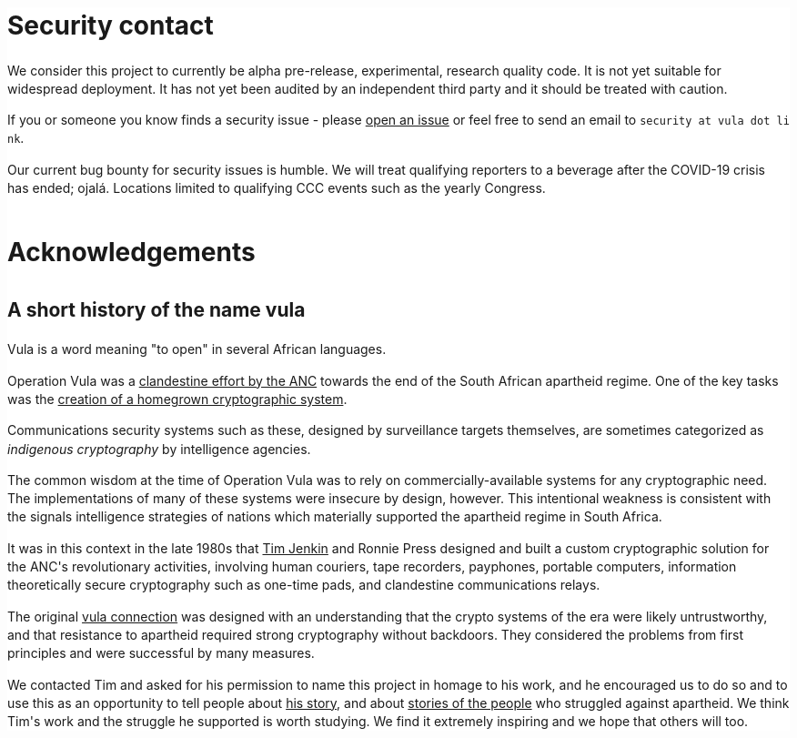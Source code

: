 # Security contact

We consider this project to currently be alpha pre-release, experimental,
research quality code.  It is not yet suitable for widespread deployment.  It
has not yet been audited by an independent third party and it should be treated
with caution.

If you or someone you know finds a security issue - please [open an
issue](https://codeberg.org/vula/vula/issues/new) or feel free to send an email
to `security at vula dot link`.

Our current bug bounty for security issues is humble. We will treat qualifying
reporters to a beverage after the COVID-19 crisis has ended; ojalá. Locations
limited to qualifying CCC events such as the yearly Congress.

# Acknowledgements

## A short history of the name vula

Vula is a word meaning "to open" in several African languages.

Operation Vula was a [clandestine effort by the
ANC](https://omalley.nelsonmandela.org/omalley/index.php/site/q/03lv03445/04lv03996/05lv04001.htm)
towards the end of the South African apartheid regime. One of the key tasks was
the [creation of a homegrown cryptographic
system](https://www.sahistory.org.za/sites/default/files/GarrettEdwards-RevolutionarySecrets-prepress.pdf).

Communications security systems such as these, designed by surveillance targets
themselves, are sometimes categorized as *indigenous cryptography* by
intelligence agencies.

The common wisdom at the time of Operation Vula was to rely on
commercially-available systems for any cryptographic need.  The implementations
of many of these systems were insecure by design, however. This intentional
weakness is consistent with the signals intelligence strategies of nations
which materially supported the apartheid regime in South Africa.

It was in this context in the late 1980s that [Tim
Jenkin](https://en.wikipedia.org/wiki/Tim_Jenkin) and Ronnie Press designed and
built a custom cryptographic solution for the ANC's revolutionary activities,
involving human couriers, tape recorders, payphones, portable computers,
information theoretically secure cryptography such as one-time pads, and
clandestine communications relays.

The original [vula connection](https://m.youtube.com/watch?v=29vrvKsKXPI) was
designed with an understanding that the crypto systems of the era were likely
untrustworthy, and that resistance to apartheid required strong cryptography
without backdoors. They considered the problems from first principles and were
successful by many measures.

We contacted Tim and asked for his permission to name this project in homage to
his work, and he encouraged us to do so and to use this as an opportunity to
tell people about [his
story](https://web.archive.org/web/20180722014538/http://www.anc.org.za/content/talking-vula/),
and about [stories of the
people](https://www.goodreads.com/book/show/114193.Operation_Vula)
who struggled against apartheid. We think Tim's work and the struggle he
supported is worth studying. We find it extremely inspiring and we hope that
others will too.
